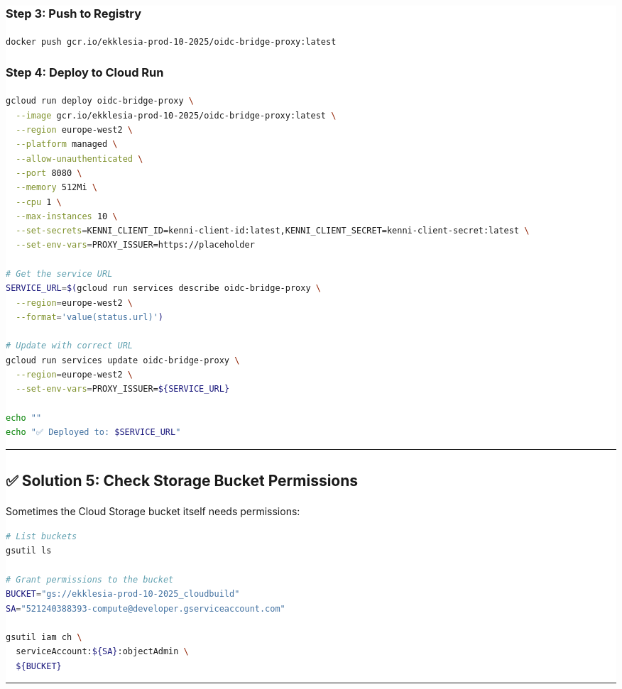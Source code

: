 ### Step 3: Push to Registry
```bash
docker push gcr.io/ekklesia-prod-10-2025/oidc-bridge-proxy:latest
```

### Step 4: Deploy to Cloud Run
```bash
gcloud run deploy oidc-bridge-proxy \
  --image gcr.io/ekklesia-prod-10-2025/oidc-bridge-proxy:latest \
  --region europe-west2 \
  --platform managed \
  --allow-unauthenticated \
  --port 8080 \
  --memory 512Mi \
  --cpu 1 \
  --max-instances 10 \
  --set-secrets=KENNI_CLIENT_ID=kenni-client-id:latest,KENNI_CLIENT_SECRET=kenni-client-secret:latest \
  --set-env-vars=PROXY_ISSUER=https://placeholder

# Get the service URL
SERVICE_URL=$(gcloud run services describe oidc-bridge-proxy \
  --region=europe-west2 \
  --format='value(status.url)')

# Update with correct URL
gcloud run services update oidc-bridge-proxy \
  --region=europe-west2 \
  --set-env-vars=PROXY_ISSUER=${SERVICE_URL}

echo ""
echo "✅ Deployed to: $SERVICE_URL"
```

---

## ✅ Solution 5: Check Storage Bucket Permissions

Sometimes the Cloud Storage bucket itself needs permissions:

```bash
# List buckets
gsutil ls

# Grant permissions to the bucket
BUCKET="gs://ekklesia-prod-10-2025_cloudbuild"
SA="521240388393-compute@developer.gserviceaccount.com"

gsutil iam ch \
  serviceAccount:${SA}:objectAdmin \
  ${BUCKET}
```

---